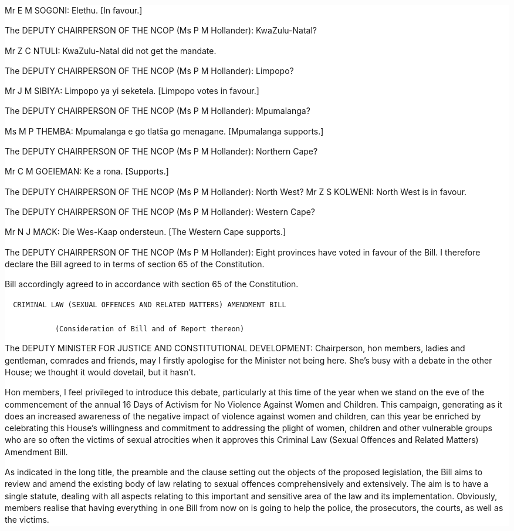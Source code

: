 Mr E M SOGONI: Elethu. [In favour.]

The DEPUTY CHAIRPERSON OF THE NCOP (Ms P M Hollander): KwaZulu-Natal?

Mr Z C NTULI: KwaZulu-Natal did not get the mandate.

The DEPUTY CHAIRPERSON OF THE NCOP (Ms P M Hollander): Limpopo?

Mr J M SIBIYA: Limpopo ya yi seketela. [Limpopo votes in favour.]

The DEPUTY CHAIRPERSON OF THE NCOP (Ms P M Hollander): Mpumalanga?

Ms M P THEMBA: Mpumalanga e go tlatša go menagane. [Mpumalanga supports.]

The DEPUTY CHAIRPERSON OF THE NCOP (Ms P M Hollander): Northern Cape?

Mr C M GOEIEMAN: Ke a rona. [Supports.]

The DEPUTY CHAIRPERSON OF THE NCOP (Ms P M Hollander): North West?
Mr Z S KOLWENI: North West is in favour.

The DEPUTY CHAIRPERSON OF THE NCOP (Ms P M Hollander): Western Cape?

Mr N J MACK: Die Wes-Kaap ondersteun. [The Western Cape supports.]

The DEPUTY CHAIRPERSON OF THE NCOP (Ms P M Hollander): Eight provinces have
voted in favour of the Bill. I therefore declare the Bill agreed to in
terms of section 65 of the Constitution.

Bill accordingly agreed to in accordance with section 65 of the
Constitution.

      CRIMINAL LAW (SEXUAL OFFENCES AND RELATED MATTERS) AMENDMENT BILL

                (Consideration of Bill and of Report thereon)

The DEPUTY MINISTER FOR JUSTICE AND CONSTITUTIONAL DEVELOPMENT:
Chairperson, hon members, ladies and gentleman, comrades and friends, may I
firstly apologise for the Minister not being here. She’s busy with a debate
in the other House; we thought it would dovetail, but it hasn’t.

Hon members, I feel privileged to introduce this debate, particularly at
this time of the year when we stand on the eve of the commencement of the
annual 16 Days of Activism for No Violence Against Women and Children. This
campaign, generating as it does an increased awareness of the negative
impact of violence against women and children, can this year be enriched by
celebrating this House’s willingness and commitment to addressing the
plight of women, children and other vulnerable groups who are so often the
victims of sexual atrocities when it approves this Criminal Law (Sexual
Offences and Related Matters) Amendment Bill.

As indicated in the long title, the preamble and the clause setting out the
objects of the proposed legislation, the Bill aims to review and amend the
existing body of law relating to sexual offences comprehensively and
extensively. The aim is to have a single statute, dealing with all aspects
relating to this important and sensitive area of the law and its
implementation. Obviously, members realise that having everything in one
Bill from now on is going to help the police, the prosecutors, the courts,
as well as the victims.
